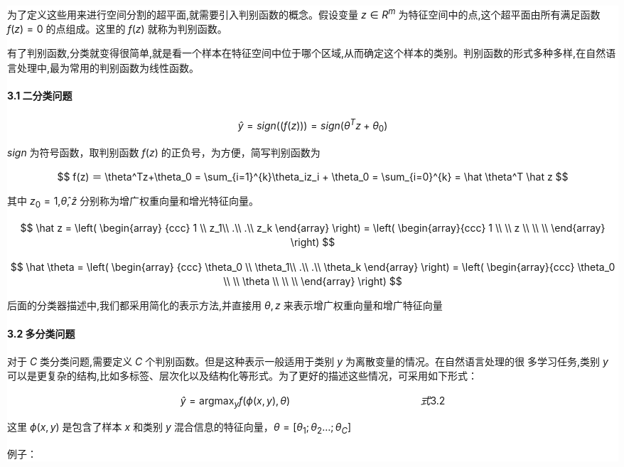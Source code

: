 为了定义这些用来进行空间分割的超平面,就需要引入判别函数的概念。假设变量 $z ∈ R^m$ 为特征空间中的点,这个超平面由所有满足函数 $f(z) = 0$ 的点组成。这里的 $f(z)$ 就称为判别函数。

有了判别函数,分类就变得很简单,就是看一个样本在特征空间中位于哪个区域,从而确定这个样本的类别。判别函数的形式多种多样,在自然语言处理中,最为常用的判别函数为线性函数。

#### 3.1 二分类问题

$$
\hat y =sign((f(z))) = sign(\theta^Tz+\theta_0)
$$

$sign$ 为符号函数，取判别函数 $f(z)$ 的正负号，为方便，简写判别函数为

$$
f(z) ＝ \theta^Tz+\theta_0 = \sum_{i=1}^{k}\theta_iz_i + \theta_0 = \sum_{i=0}^{k} = \hat \theta^T \hat z
$$

其中 $z_0=1$,$\hat\theta,\hat z$ 分别称为增广权重向量和增光特征向量。

$$
\hat z = \left( 
		\begin{array} {ccc} 1 \\  z_1\\ .\\ .\\  z_k
		\end{array}
        	\right) =  \left( 
        	\begin{array}{ccc}
		1 \\ \\ z \\ \\  \\  
		\end{array}
        	\right)
$$

$$
\hat \theta = \left( 
		\begin{array} {ccc} \theta_0 \\  \theta_1\\ .\\ .\\  \theta_k
		\end{array}
        	\right) =  \left( 
        	\begin{array}{ccc}
		\theta_0 \\ \\ \theta \\ \\  \\  
		\end{array}
        	\right)
$$

后面的分类器描述中,我们都采用简化的表示方法,并直接用 $θ, z$ 来表示增广权重向量和增广特征向量

#### 3.2 多分类问题

对于 $C$ 类分类问题,需要定义 $C$ 个判别函数。但是这种表示一般适用于类别 $y$ 为离散变量的情况。在自然语言处理的很 多学习任务,类别 $y$ 可以是更复杂的结构,比如多标签、层次化以及结构化等形式。为了更好的描述这些情况，可采用如下形式：

$$
\hat y = \mathop{argmax}_yf(\phi(x,y),\theta)  \hspace{5cm} 式3.2
$$

这里 $\phi(x,y)$ 是包含了样本 $x$ 和类别 $y$ 混合信息的特征向量，$\theta=[\theta_1;\theta_2…;\theta_C]$

例子：
